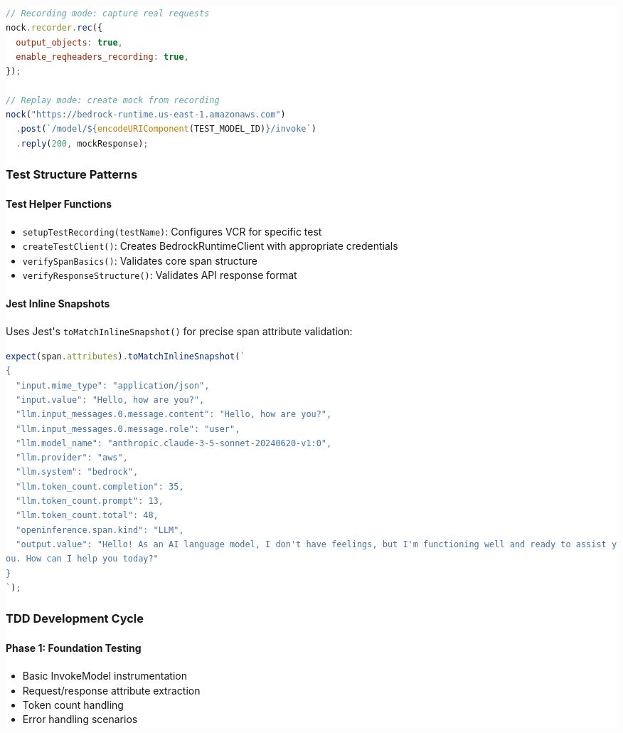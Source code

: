 ```javascript
// Recording mode: capture real requests
nock.recorder.rec({
  output_objects: true,
  enable_reqheaders_recording: true,
});

// Replay mode: create mock from recording
nock("https://bedrock-runtime.us-east-1.amazonaws.com")
  .post(`/model/${encodeURIComponent(TEST_MODEL_ID)}/invoke`)
  .reply(200, mockResponse);
```

### Test Structure Patterns

#### Test Helper Functions
- `setupTestRecording(testName)`: Configures VCR for specific test
- `createTestClient()`: Creates BedrockRuntimeClient with appropriate credentials
- `verifySpanBasics()`: Validates core span structure
- `verifyResponseStructure()`: Validates API response format

#### Jest Inline Snapshots
Uses Jest's `toMatchInlineSnapshot()` for precise span attribute validation:

```javascript
expect(span.attributes).toMatchInlineSnapshot(`
{
  "input.mime_type": "application/json",
  "input.value": "Hello, how are you?",
  "llm.input_messages.0.message.content": "Hello, how are you?",
  "llm.input_messages.0.message.role": "user",
  "llm.model_name": "anthropic.claude-3-5-sonnet-20240620-v1:0",
  "llm.provider": "aws",
  "llm.system": "bedrock",
  "llm.token_count.completion": 35,
  "llm.token_count.prompt": 13,
  "llm.token_count.total": 48,
  "openinference.span.kind": "LLM",
  "output.value": "Hello! As an AI language model, I don't have feelings, but I'm functioning well and ready to assist you. How can I help you today?"
}
`);
```

### TDD Development Cycle

#### Phase 1: Foundation Testing
- Basic InvokeModel instrumentation
- Request/response attribute extraction
- Token count handling
- Error handling scenarios
